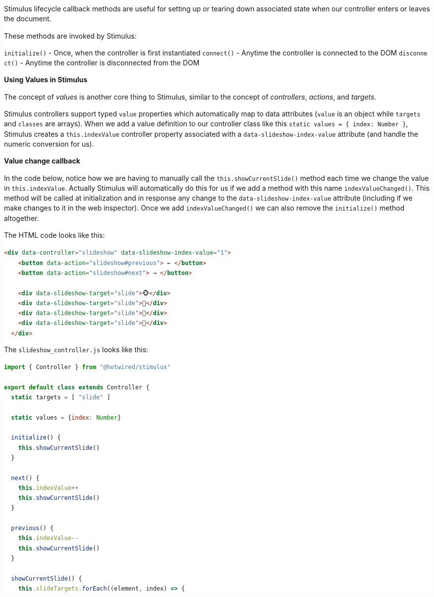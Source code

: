Stimulus lifecycle callback methods are useful for setting up or tearing down associated state when our controller enters or leaves the document.

These methods are invoked by Stimulus:

`initialize()` - Once, when the controller is first instantiated
`connect()` - Anytime the controller is connected to the DOM
`disconnect()` - Anytime the controller is disconnected from the DOM

**Using Values in Stimulus**

The concept of *values* is another core thing to Stimulus, similar to the concept of *controllers*, *actions*, and *targets*.

Stimulus controllers support typed `value` properties which automatically map to data attributes (`value` is an object while `targets` and `classes` are arrays). When we add a value definition to our controller class like this `static values = { index: Number }`, Stimulus creates a `this.indexValue` controller property associated with a `data-slideshow-index-value` attribute (and handle the numeric conversion for us).

**Value change callback**

In the code below, notice how we are having to manually call the `this.showCurrentSlide()` method each time we change the value in `this.indexValue`. Actually Stimulus will automatically do this for us if we add a method with this name `indexValueChanged()`. This method will be called at initialization and in response any change to the `data-slideshow-index-value` attribute (including if we make changes to it in the web inspector). Once we add `indexValueChanged()` we can also remove the `initialize()` method altogether.

The HTML code looks like this:

```html
<div data-controller="slideshow" data-slideshow-index-value="1">
    <button data-action="slideshow#previous"> ← </button>
    <button data-action="slideshow#next"> → </button>

    <div data-slideshow-target="slide">🐵</div>
    <div data-slideshow-target="slide">🙈</div>
    <div data-slideshow-target="slide">🙉</div>
    <div data-slideshow-target="slide">🙊</div>
  </div>
```

The `slideshow_controller.js` looks like this:

```javascript
import { Controller } from "@hotwired/stimulus"

export default class extends Controller {
  static targets = [ "slide" ]

  static values = {index: Number}

  initialize() {
    this.showCurrentSlide()
  }

  next() {
    this.indexValue++
    this.showCurrentSlide()
  }

  previous() {
    this.indexValue--
    this.showCurrentSlide()
  }

  showCurrentSlide() {
    this.slideTargets.forEach((element, index) => {
```